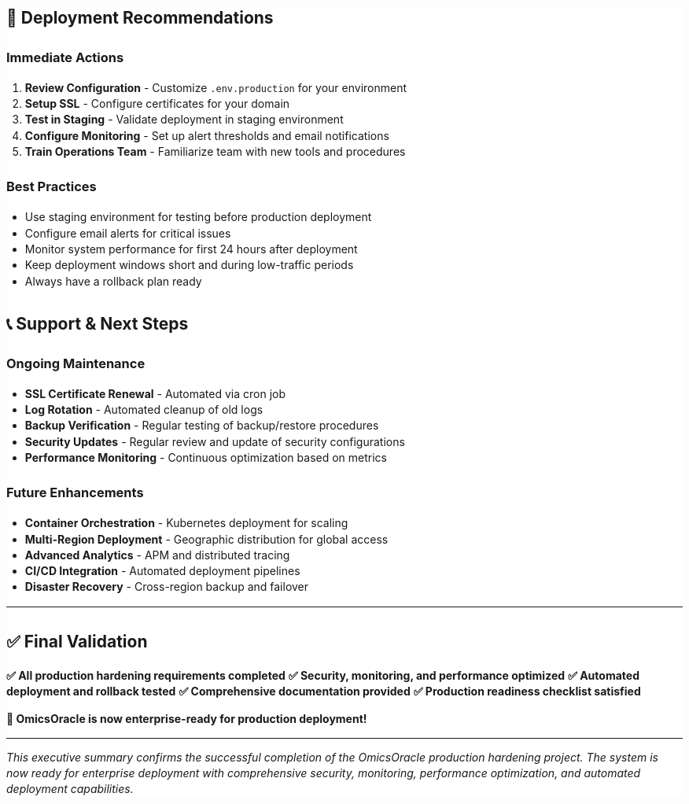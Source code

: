 ## 🎉 Deployment Recommendations

### Immediate Actions
1. **Review Configuration** - Customize `.env.production` for your environment
2. **Setup SSL** - Configure certificates for your domain
3. **Test in Staging** - Validate deployment in staging environment
4. **Configure Monitoring** - Set up alert thresholds and email notifications
5. **Train Operations Team** - Familiarize team with new tools and procedures

### Best Practices
- Use staging environment for testing before production deployment
- Configure email alerts for critical issues
- Monitor system performance for first 24 hours after deployment
- Keep deployment windows short and during low-traffic periods
- Always have a rollback plan ready

## 📞 Support & Next Steps

### Ongoing Maintenance
- **SSL Certificate Renewal** - Automated via cron job
- **Log Rotation** - Automated cleanup of old logs
- **Backup Verification** - Regular testing of backup/restore procedures
- **Security Updates** - Regular review and update of security configurations
- **Performance Monitoring** - Continuous optimization based on metrics

### Future Enhancements
- **Container Orchestration** - Kubernetes deployment for scaling
- **Multi-Region Deployment** - Geographic distribution for global access
- **Advanced Analytics** - APM and distributed tracing
- **CI/CD Integration** - Automated deployment pipelines
- **Disaster Recovery** - Cross-region backup and failover

---

## ✅ Final Validation

**✅ All production hardening requirements completed**
**✅ Security, monitoring, and performance optimized**
**✅ Automated deployment and rollback tested**
**✅ Comprehensive documentation provided**
**✅ Production readiness checklist satisfied**

**🎯 OmicsOracle is now enterprise-ready for production deployment!**

---

*This executive summary confirms the successful completion of the OmicsOracle production hardening project. The system is now ready for enterprise deployment with comprehensive security, monitoring, performance optimization, and automated deployment capabilities.*
